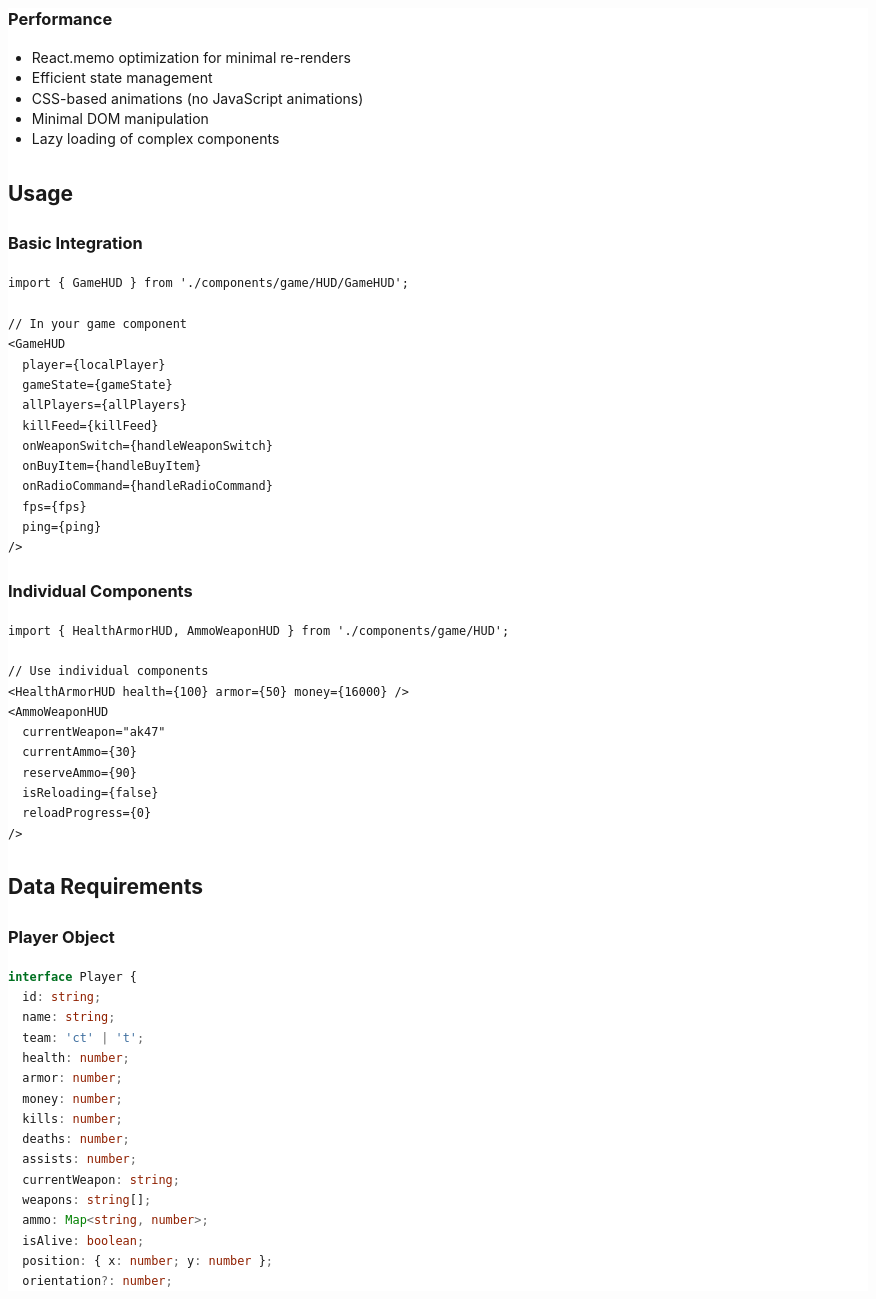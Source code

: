 ### Performance
- React.memo optimization for minimal re-renders
- Efficient state management
- CSS-based animations (no JavaScript animations)
- Minimal DOM manipulation
- Lazy loading of complex components

## Usage

### Basic Integration
```tsx
import { GameHUD } from './components/game/HUD/GameHUD';

// In your game component
<GameHUD
  player={localPlayer}
  gameState={gameState}
  allPlayers={allPlayers}
  killFeed={killFeed}
  onWeaponSwitch={handleWeaponSwitch}
  onBuyItem={handleBuyItem}
  onRadioCommand={handleRadioCommand}
  fps={fps}
  ping={ping}
/>
```

### Individual Components
```tsx
import { HealthArmorHUD, AmmoWeaponHUD } from './components/game/HUD';

// Use individual components
<HealthArmorHUD health={100} armor={50} money={16000} />
<AmmoWeaponHUD 
  currentWeapon="ak47" 
  currentAmmo={30} 
  reserveAmmo={90}
  isReloading={false}
  reloadProgress={0}
/>
```

## Data Requirements

### Player Object
```typescript
interface Player {
  id: string;
  name: string;
  team: 'ct' | 't';
  health: number;
  armor: number;
  money: number;
  kills: number;
  deaths: number;
  assists: number;
  currentWeapon: string;
  weapons: string[];
  ammo: Map<string, number>;
  isAlive: boolean;
  position: { x: number; y: number };
  orientation?: number;
```